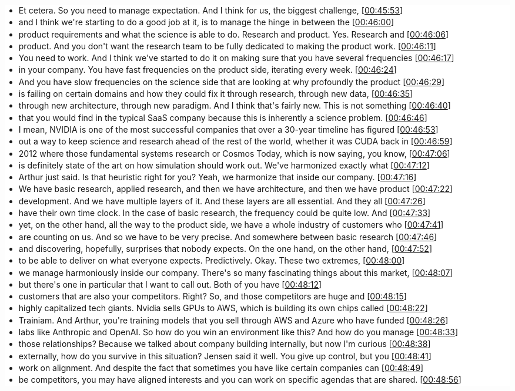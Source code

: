 *  Et cetera. So you need to manage expectation. And I think for us, the biggest challenge, [[00:45:53](https://www.youtube.com/watch?v=Ww9SkW0Em58&t=2753.68s)]
*  and I think we're starting to do a good job at it, is to manage the hinge in between the [[00:46:00](https://www.youtube.com/watch?v=Ww9SkW0Em58&t=2760.16s)]
*  product requirements and what the science is able to do. Research and product. Yes. Research and [[00:46:06](https://www.youtube.com/watch?v=Ww9SkW0Em58&t=2766.08s)]
*  product. And you don't want the research team to be fully dedicated to making the product work. [[00:46:11](https://www.youtube.com/watch?v=Ww9SkW0Em58&t=2771.44s)]
*  You need to work. And I think we've started to do it on making sure that you have several frequencies [[00:46:17](https://www.youtube.com/watch?v=Ww9SkW0Em58&t=2777.28s)]
*  in your company. You have fast frequencies on the product side, iterating every week. [[00:46:24](https://www.youtube.com/watch?v=Ww9SkW0Em58&t=2784.08s)]
*  And you have slow frequencies on the science side that are looking at why profoundly the product [[00:46:29](https://www.youtube.com/watch?v=Ww9SkW0Em58&t=2789.36s)]
*  is failing on certain domains and how they could fix it through research, through new data, [[00:46:35](https://www.youtube.com/watch?v=Ww9SkW0Em58&t=2795.04s)]
*  through new architecture, through new paradigm. And I think that's fairly new. This is not something [[00:46:40](https://www.youtube.com/watch?v=Ww9SkW0Em58&t=2800.08s)]
*  that you would find in the typical SaaS company because this is inherently a science problem. [[00:46:46](https://www.youtube.com/watch?v=Ww9SkW0Em58&t=2806.16s)]
*  I mean, NVIDIA is one of the most successful companies that over a 30-year timeline has figured [[00:46:53](https://www.youtube.com/watch?v=Ww9SkW0Em58&t=2813.2s)]
*  out a way to keep science and research ahead of the rest of the world, whether it was CUDA back in [[00:46:59](https://www.youtube.com/watch?v=Ww9SkW0Em58&t=2819.2799999999997s)]
*  2012 where those fundamental systems research or Cosmos Today, which is now saying, you know, [[00:47:06](https://www.youtube.com/watch?v=Ww9SkW0Em58&t=2826.2400000000002s)]
*  is definitely state of the art on how simulation should work out. We've harmonized exactly what [[00:47:12](https://www.youtube.com/watch?v=Ww9SkW0Em58&t=2832.1600000000003s)]
*  Arthur just said. Is that heuristic right for you? Yeah, we harmonize that inside our company. [[00:47:16](https://www.youtube.com/watch?v=Ww9SkW0Em58&t=2836.8s)]
*  We have basic research, applied research, and then we have architecture, and then we have product [[00:47:22](https://www.youtube.com/watch?v=Ww9SkW0Em58&t=2842.7200000000003s)]
*  development. And we have multiple layers of it. And these layers are all essential. And they all [[00:47:26](https://www.youtube.com/watch?v=Ww9SkW0Em58&t=2846.96s)]
*  have their own time clock. In the case of basic research, the frequency could be quite low. And [[00:47:33](https://www.youtube.com/watch?v=Ww9SkW0Em58&t=2853.68s)]
*  yet, on the other hand, all the way to the product side, we have a whole industry of customers who [[00:47:41](https://www.youtube.com/watch?v=Ww9SkW0Em58&t=2861.2s)]
*  are counting on us. And so we have to be very precise. And somewhere between basic research [[00:47:46](https://www.youtube.com/watch?v=Ww9SkW0Em58&t=2866.16s)]
*  and discovering, hopefully, surprises that nobody expects. On the one hand, on the other hand, [[00:47:52](https://www.youtube.com/watch?v=Ww9SkW0Em58&t=2872.72s)]
*  to be able to deliver on what everyone expects. Predictively. Okay. These two extremes, [[00:48:00](https://www.youtube.com/watch?v=Ww9SkW0Em58&t=2880.4s)]
*  we manage harmoniously inside our company. There's so many fascinating things about this market, [[00:48:07](https://www.youtube.com/watch?v=Ww9SkW0Em58&t=2887.28s)]
*  but there's one in particular that I want to call out. Both of you have [[00:48:12](https://www.youtube.com/watch?v=Ww9SkW0Em58&t=2892.08s)]
*  customers that are also your competitors. Right? So, and those competitors are huge and [[00:48:15](https://www.youtube.com/watch?v=Ww9SkW0Em58&t=2895.52s)]
*  highly capitalized tech giants. Nvidia sells GPUs to AWS, which is building its own chips called [[00:48:22](https://www.youtube.com/watch?v=Ww9SkW0Em58&t=2902.32s)]
*  Trainiam. And Arthur, you're training models that you sell through AWS and Azure who have funded [[00:48:26](https://www.youtube.com/watch?v=Ww9SkW0Em58&t=2906.96s)]
*  labs like Anthropic and OpenAI. So how do you win an environment like this? And how do you manage [[00:48:33](https://www.youtube.com/watch?v=Ww9SkW0Em58&t=2913.28s)]
*  those relationships? Because we talked about company building internally, but now I'm curious [[00:48:38](https://www.youtube.com/watch?v=Ww9SkW0Em58&t=2918.16s)]
*  externally, how do you survive in this situation? Jensen said it well. You give up control, but you [[00:48:41](https://www.youtube.com/watch?v=Ww9SkW0Em58&t=2921.28s)]
*  work on alignment. And despite the fact that sometimes you have like certain companies can [[00:48:49](https://www.youtube.com/watch?v=Ww9SkW0Em58&t=2929.12s)]
*  be competitors, you may have aligned interests and you can work on specific agendas that are shared. [[00:48:56](https://www.youtube.com/watch?v=Ww9SkW0Em58&t=2936.88s)]